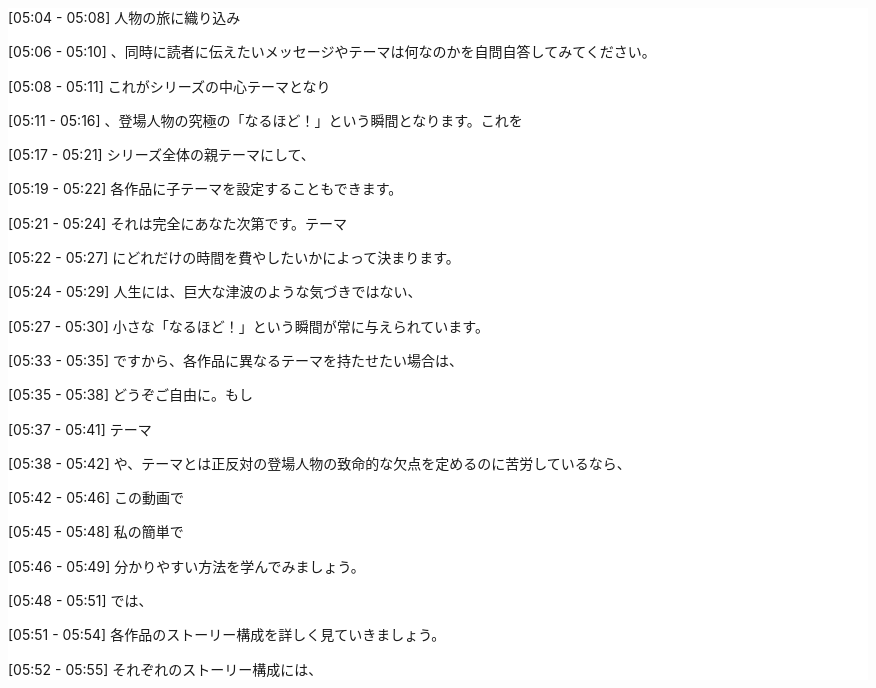 [05:04 - 05:08]
人物の旅に織り込み

[05:06 - 05:10]
、同時に読者に伝えたいメッセージやテーマは何なのかを自問自答してみてください。

[05:08 - 05:11]
これがシリーズの中心テーマとなり

[05:11 - 05:16]
、登場人物の究極の「なるほど！」という瞬間となります。これを

[05:17 - 05:21]
シリーズ全体の親テーマにして、

[05:19 - 05:22]
各作品に子テーマを設定することもできます。

[05:21 - 05:24]
それは完全にあなた次第です。テーマ

[05:22 - 05:27]
にどれだけの時間を費やしたいかによって決まります。

[05:24 - 05:29]
人生には、巨大な津波のような気づきではない、

[05:27 - 05:30]
小さな「なるほど！」という瞬間が常に与えられています。

[05:33 - 05:35]
ですから、各作品に異なるテーマを持たせたい場合は、

[05:35 - 05:38]
どうぞご自由に。もし

[05:37 - 05:41]
テーマ

[05:38 - 05:42]
や、テーマとは正反対の登場人物の致命的な欠点を定めるのに苦労しているなら、

[05:42 - 05:46]
この動画で

[05:45 - 05:48]
私の簡単で

[05:46 - 05:49]
分かりやすい方法を学んでみましょう。

[05:48 - 05:51]
では、

[05:51 - 05:54]
各作品のストーリー構成を詳しく見ていきましょう。

[05:52 - 05:55]
それぞれのストーリー構成には、
